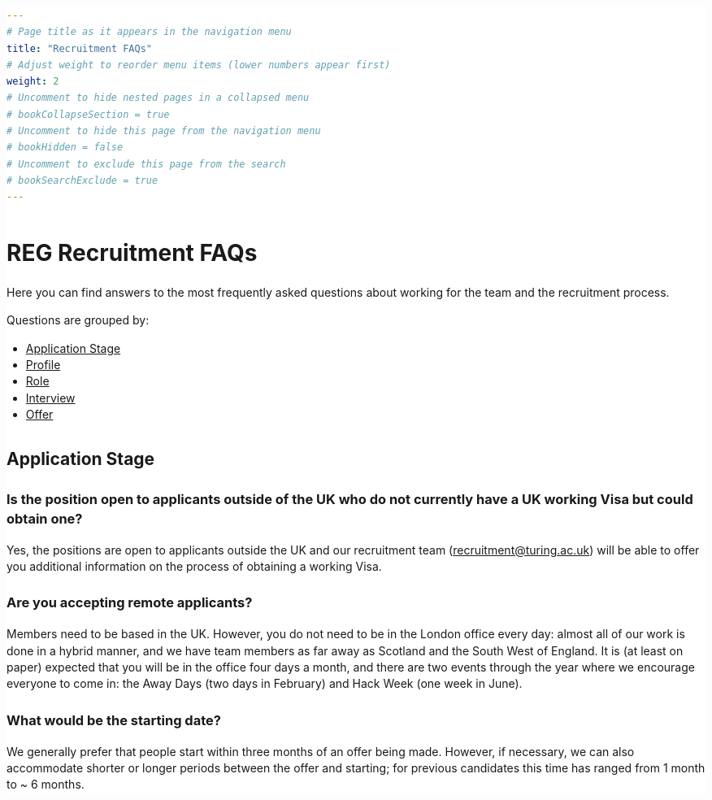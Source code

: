 ```yaml
---
# Page title as it appears in the navigation menu
title: "Recruitment FAQs"
# Adjust weight to reorder menu items (lower numbers appear first)
weight: 2
# Uncomment to hide nested pages in a collapsed menu
# bookCollapseSection = true
# Uncomment to hide this page from the navigation menu
# bookHidden = false
# Uncomment to exclude this page from the search
# bookSearchExclude = true
---
```


# REG Recruitment FAQs

Here you can find answers to the most frequently asked questions about working for the team and the recruitment process.

Questions are grouped by:

- [Application Stage](#application-stage)
- [Profile](#profile)
- [Role](#role)
- [Interview](#interview)
- [Offer](#offer)

## Application Stage

### Is the position open to applicants outside of the UK who do not currently have a UK working Visa but could obtain one?

Yes, the positions are open to applicants outside the UK and our recruitment team ([recruitment@turing.ac.uk](mailto:recruitment@turing.ac.uk)) will be able to offer you additional information on the process of obtaining a working Visa.

### Are you accepting remote applicants?

Members need to be based in the UK.
However, you do not need to be in the London office every day: almost all of our work is done in a hybrid manner, and we have team members as far away as Scotland and the South West of England.
It is (at least on paper) expected that you will be in the office four days a month, and there are two events through the year where we encourage everyone to come in: the Away Days (two days in February) and Hack Week (one week in June).

### What would be the starting date?

We generally prefer that people start within three months of an offer being made.
However, if necessary, we can also accommodate shorter or longer periods between the offer and starting; for previous candidates this time has ranged from 1 month to ~ 6 months.
